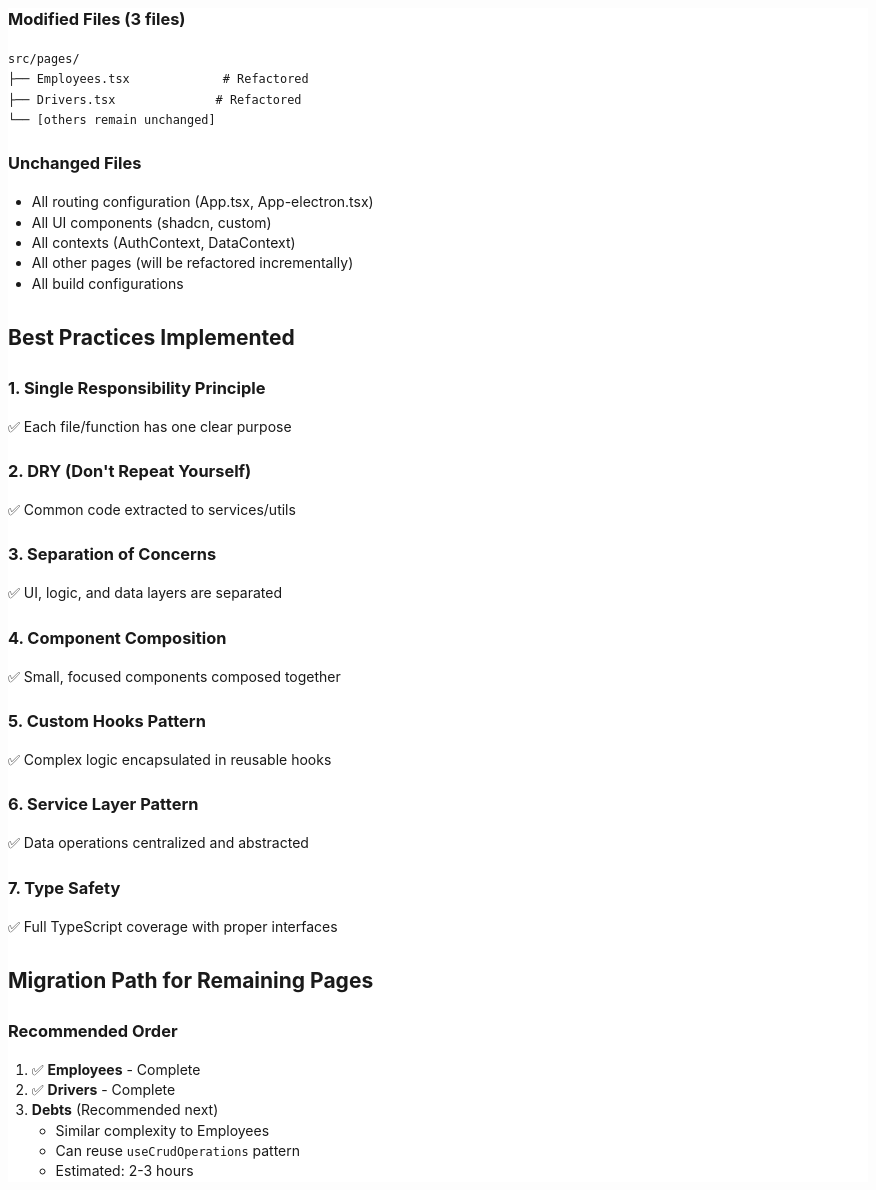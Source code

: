 ### Modified Files (3 files)
```
src/pages/
├── Employees.tsx             # Refactored
├── Drivers.tsx              # Refactored
└── [others remain unchanged]
```

### Unchanged Files
- All routing configuration (App.tsx, App-electron.tsx)
- All UI components (shadcn, custom)
- All contexts (AuthContext, DataContext)
- All other pages (will be refactored incrementally)
- All build configurations

## Best Practices Implemented

### 1. Single Responsibility Principle
✅ Each file/function has one clear purpose

### 2. DRY (Don't Repeat Yourself)
✅ Common code extracted to services/utils

### 3. Separation of Concerns
✅ UI, logic, and data layers are separated

### 4. Component Composition
✅ Small, focused components composed together

### 5. Custom Hooks Pattern
✅ Complex logic encapsulated in reusable hooks

### 6. Service Layer Pattern
✅ Data operations centralized and abstracted

### 7. Type Safety
✅ Full TypeScript coverage with proper interfaces

## Migration Path for Remaining Pages

### Recommended Order
1. ✅ **Employees** - Complete
2. ✅ **Drivers** - Complete  
3. **Debts** (Recommended next)
   - Similar complexity to Employees
   - Can reuse `useCrudOperations` pattern
   - Estimated: 2-3 hours

